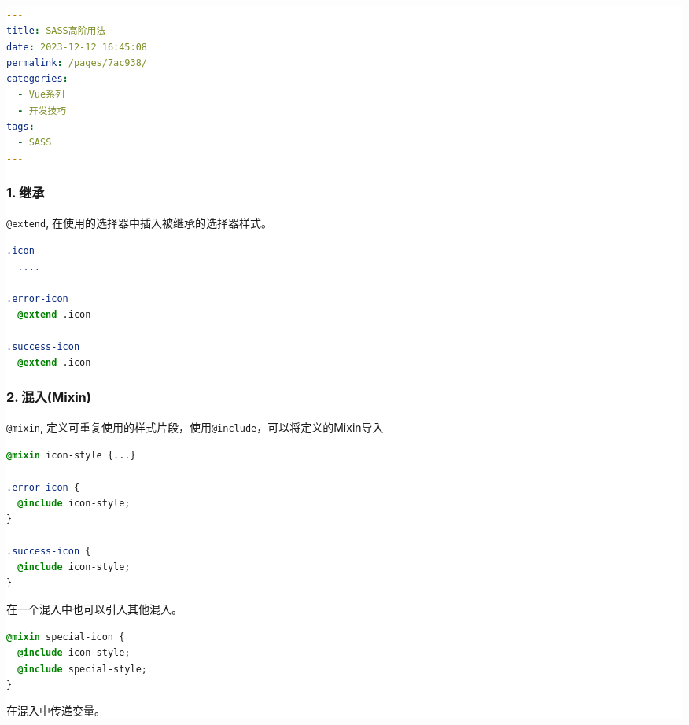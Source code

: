 ```yaml
---
title: SASS高阶用法
date: 2023-12-12 16:45:08
permalink: /pages/7ac938/
categories:
  - Vue系列
  - 开发技巧
tags:
  - SASS
---
```

  
### 1. 继承

`@extend`, 在使用的选择器中插入被继承的选择器样式。

```sass
.icon 
  ....

.error-icon 
  @extend .icon

.success-icon 
  @extend .icon

```

### 2. 混入(Mixin)

`@mixin`, 定义可重复使用的样式片段，使用`@include`，可以将定义的Mixin导入

```sass
@mixin icon-style {...}

.error-icon {
  @include icon-style;
}

.success-icon {
  @include icon-style;
}
```

在一个混入中也可以引入其他混入。

```sass
@mixin special-icon {
  @include icon-style;
  @include special-style;
}
```

在混入中传递变量。
